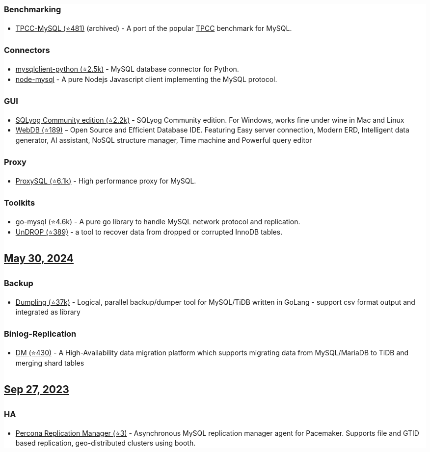 ### Benchmarking

*   [TPCC-MySQL (⭐481)](https://github.com/Percona-Lab/tpcc-mysql) (archived) - A port of the popular [TPCC](http://www.tpc.org/tpcc/) benchmark for MySQL.

### Connectors

*   [mysqlclient-python (⭐2.5k)](https://github.com/PyMySQL/mysqlclient) - MySQL database connector for Python.
*   [node-mysql](https://github.com/mysqljs/node) - A pure Nodejs Javascript client implementing the MySQL protocol.

### GUI

*   [SQLyog Community edition (⭐2.2k)](https://github.com/webyog/sqlyog-community) - SQLyog Community edition. For Windows, works fine under wine in Mac and Linux
*   [WebDB (⭐189)](https://github.com/WebDB-App/app) – Open Source and Efficient Database IDE. Featuring Easy server connection, Modern ERD, Intelligent data generator, AI assistant, NoSQL structure manager, Time machine and Powerful query editor

### Proxy

*   [ProxySQL (⭐6.1k)](https://github.com/sysown/proxysql) - High performance proxy for MySQL.

### Toolkits

*   [go-mysql (⭐4.6k)](https://github.com/go-mysql-org/go-mysql) - A pure go library to handle MySQL network protocol and replication.
*   [UnDROP (⭐389)](https://github.com/twindb/undrop-for-innodb) - a tool to recover data from dropped or corrupted InnoDB tables.

## [May 30, 2024](/content/2024/05/30/README.md)

### Backup

*   [Dumpling (⭐37k)](https://github.com/pingcap/tidb/tree/master/dumpling) - Logical, parallel backup/dumper tool for MySQL/TiDB written in GoLang - support csv format output and integrated as library

### Binlog-Replication

*   [DM (⭐430)](https://github.com/pingcap/tiflow) - A High-Availability data migration platform which supports migrating data from MySQL/MariaDB to TiDB and merging shard tables

## [Sep 27, 2023](/content/2023/09/27/README.md)

### HA

*   [Percona Replication Manager (⭐3)](https://github.com/percona/replication-manager) - Asynchronous MySQL replication manager agent for Pacemaker. Supports file and GTID based replication, geo-distributed clusters using booth.
